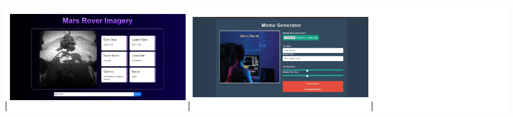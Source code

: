 | <img src="/projects/javascript/(projects)/martian-imagery/screenshot.webp" width="300px" height="180px"> | <img src="/projects/javascript/(projects)/meme-creator/screenshot.webp" width="300px" height="180px"> |
